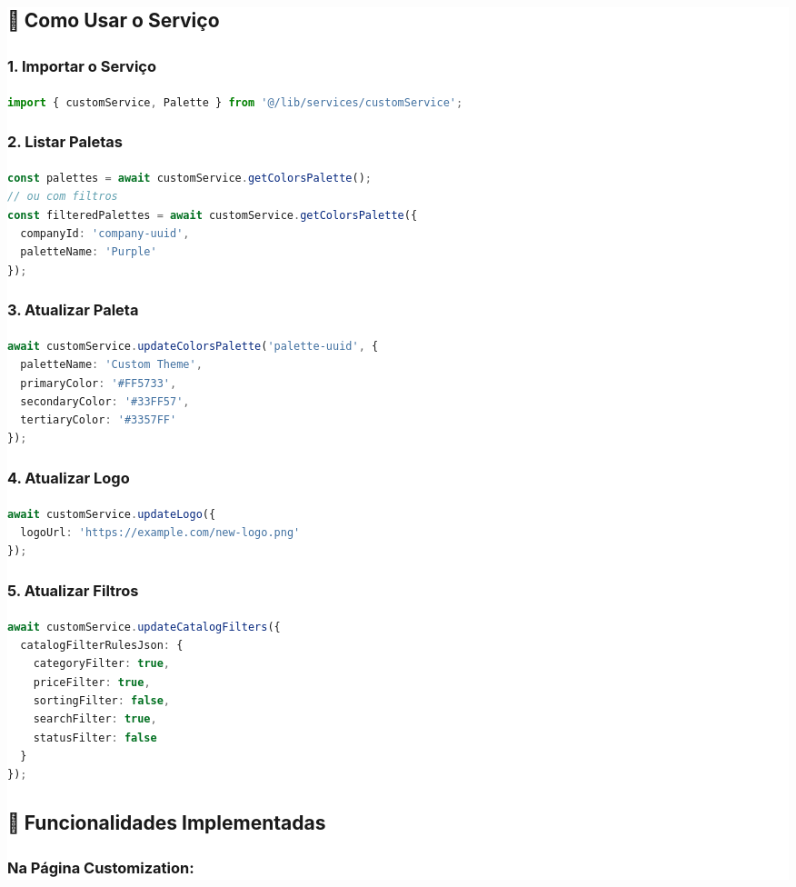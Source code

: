 ## 🚀 Como Usar o Serviço

### 1. Importar o Serviço
```typescript
import { customService, Palette } from '@/lib/services/customService';
```

### 2. Listar Paletas
```typescript
const palettes = await customService.getColorsPalette();
// ou com filtros
const filteredPalettes = await customService.getColorsPalette({
  companyId: 'company-uuid',
  paletteName: 'Purple'
});
```

### 3. Atualizar Paleta
```typescript
await customService.updateColorsPalette('palette-uuid', {
  paletteName: 'Custom Theme',
  primaryColor: '#FF5733',
  secondaryColor: '#33FF57',
  tertiaryColor: '#3357FF'
});
```

### 4. Atualizar Logo
```typescript
await customService.updateLogo({
  logoUrl: 'https://example.com/new-logo.png'
});
```

### 5. Atualizar Filtros
```typescript
await customService.updateCatalogFilters({
  catalogFilterRulesJson: {
    categoryFilter: true,
    priceFilter: true,
    sortingFilter: false,
    searchFilter: true,
    statusFilter: false
  }
});
```

## 🎨 Funcionalidades Implementadas

### Na Página Customization:
